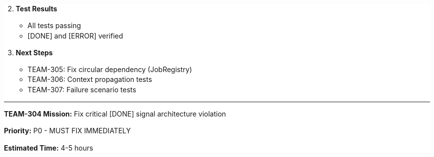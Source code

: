 2. **Test Results**
   - All tests passing
   - [DONE] and [ERROR] verified

3. **Next Steps**
   - TEAM-305: Fix circular dependency (JobRegistry)
   - TEAM-306: Context propagation tests
   - TEAM-307: Failure scenario tests

---

**TEAM-304 Mission:** Fix critical [DONE] signal architecture violation

**Priority:** P0 - MUST FIX IMMEDIATELY

**Estimated Time:** 4-5 hours
